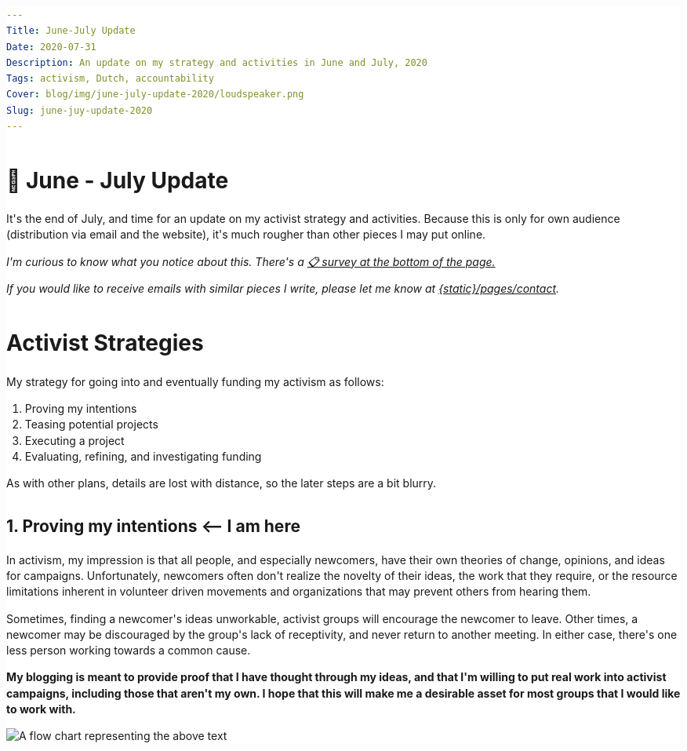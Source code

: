 ```yaml
---
Title: June-July Update
Date: 2020-07-31
Description: An update on my strategy and activities in June and July, 2020
Tags: activism, Dutch, accountability
Cover: blog/img/june-july-update-2020/loudspeaker.png
Slug: june-juy-update-2020
---
```


# 📢 June - July Update

It's the end of July, and time for an update on my activist strategy and activities. Because this is only for own audience (distribution via email and the website), it's much rougher than other pieces I may put online.

_I'm curious to know what you notice about this. There's a <a href="#survey">📋 survey at the bottom of the page.</a>_

_If you would like to receive emails with similar pieces I write, please let me know at [{static}/pages/contact]({static}/pages/contact)._



# Activist Strategies

My strategy for going into and eventually funding my activism as follows:

1. Proving my intentions
2. Teasing potential projects
3. Executing a project
4. Evaluating, refining, and investigating funding

As with other plans, details are lost with distance, so the later steps are a bit blurry.

## 1. Proving my intentions <-- I am here

In activism, my impression is that all people, and especially newcomers, have their own theories of change, opinions, and ideas for campaigns. Unfortunately, newcomers often don't realize the novelty of their ideas, the work that they require, or the resource limitations inherent in volunteer driven movements and organizations that may prevent others from hearing them.

Sometimes, finding a newcomer's ideas unworkable, activist groups will encourage the newcomer to leave. Other times, a newcomer may be discouraged by the group's lack of receptivity, and never return to another meeting. In either case, there's one less person working towards a common cause.

__My blogging is meant to provide proof that I have thought through my ideas, and that I'm willing to put real work into activist campaigns, including those that aren't my own. I hope that this will make me a desirable asset for most groups that I would like to work with.__

![A flow chart representing the above text]({static}/blog/img/june-july-update-2020/Strategy1.png)
